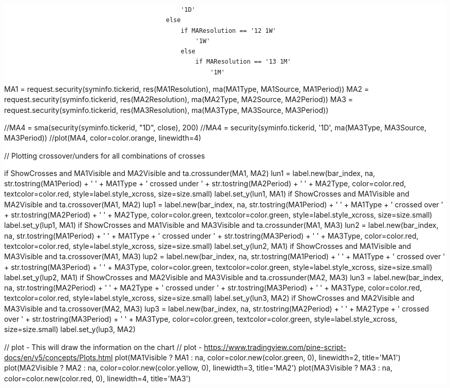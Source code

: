                                                     '1D'
                                                else
                                                    if MAResolution == '12 1W'
                                                        '1W'
                                                    else
                                                        if MAResolution == '13 1M'
                                                            '1M'

MA1 = request.security(syminfo.tickerid, res(MA1Resolution), ma(MA1Type, MA1Source, MA1Period))
MA2 = request.security(syminfo.tickerid, res(MA2Resolution), ma(MA2Type, MA2Source, MA2Period))
MA3 = request.security(syminfo.tickerid, res(MA3Resolution), ma(MA3Type, MA3Source, MA3Period))

//MA4 = sma(security(syminfo.tickerid, "1D", close), 200)
//MA4 = security(syminfo.tickerid, '1D', ma(MA3Type, MA3Source, MA3Period))
//plot(MA4, color=color.orange, linewidth=4)


// Plotting crossover/unders for all combinations of crosses

if ShowCrosses and MA1Visible and MA2Visible and ta.crossunder(MA1, MA2)
    lun1 = label.new(bar_index, na, str.tostring(MA1Period) + ' ' + MA1Type + ' crossed under ' + str.tostring(MA2Period) + ' ' + MA2Type, color=color.red, textcolor=color.red, style=label.style_xcross, size=size.small)
    label.set_y(lun1, MA1)
if ShowCrosses and MA1Visible and MA2Visible and ta.crossover(MA1, MA2)
    lup1 = label.new(bar_index, na, str.tostring(MA1Period) + ' ' + MA1Type + ' crossed over ' + str.tostring(MA2Period) + ' ' + MA2Type, color=color.green, textcolor=color.green, style=label.style_xcross, size=size.small)
    label.set_y(lup1, MA1)
if ShowCrosses and MA1Visible and MA3Visible and ta.crossunder(MA1, MA3)
    lun2 = label.new(bar_index, na, str.tostring(MA1Period) + ' ' + MA1Type + ' crossed under ' + str.tostring(MA3Period) + ' ' + MA3Type, color=color.red, textcolor=color.red, style=label.style_xcross, size=size.small)
    label.set_y(lun2, MA1)
if ShowCrosses and MA1Visible and MA3Visible and ta.crossover(MA1, MA3)
    lup2 = label.new(bar_index, na, str.tostring(MA1Period) + ' ' + MA1Type + ' crossed over ' + str.tostring(MA3Period) + ' ' + MA3Type, color=color.green, textcolor=color.green, style=label.style_xcross, size=size.small)
    label.set_y(lup2, MA1)
if ShowCrosses and MA2Visible and MA3Visible and ta.crossunder(MA2, MA3)
    lun3 = label.new(bar_index, na, str.tostring(MA2Period) + ' ' + MA2Type + ' crossed under ' + str.tostring(MA3Period) + ' ' + MA3Type, color=color.red, textcolor=color.red, style=label.style_xcross, size=size.small)
    label.set_y(lun3, MA2)
if ShowCrosses and MA2Visible and MA3Visible and ta.crossover(MA2, MA3)
    lup3 = label.new(bar_index, na, str.tostring(MA2Period) + ' ' + MA2Type + ' crossed over ' + str.tostring(MA3Period) + ' ' + MA3Type, color=color.green, textcolor=color.green, style=label.style_xcross, size=size.small)
    label.set_y(lup3, MA2)

// plot - This will draw the information on the chart
// plot - https://www.tradingview.com/pine-script-docs/en/v5/concepts/Plots.html
plot(MA1Visible ? MA1 : na, color=color.new(color.green, 0), linewidth=2, title='MA1')
plot(MA2Visible ? MA2 : na, color=color.new(color.yellow, 0), linewidth=3, title='MA2')
plot(MA3Visible ? MA3 : na, color=color.new(color.red, 0), linewidth=4, title='MA3')
